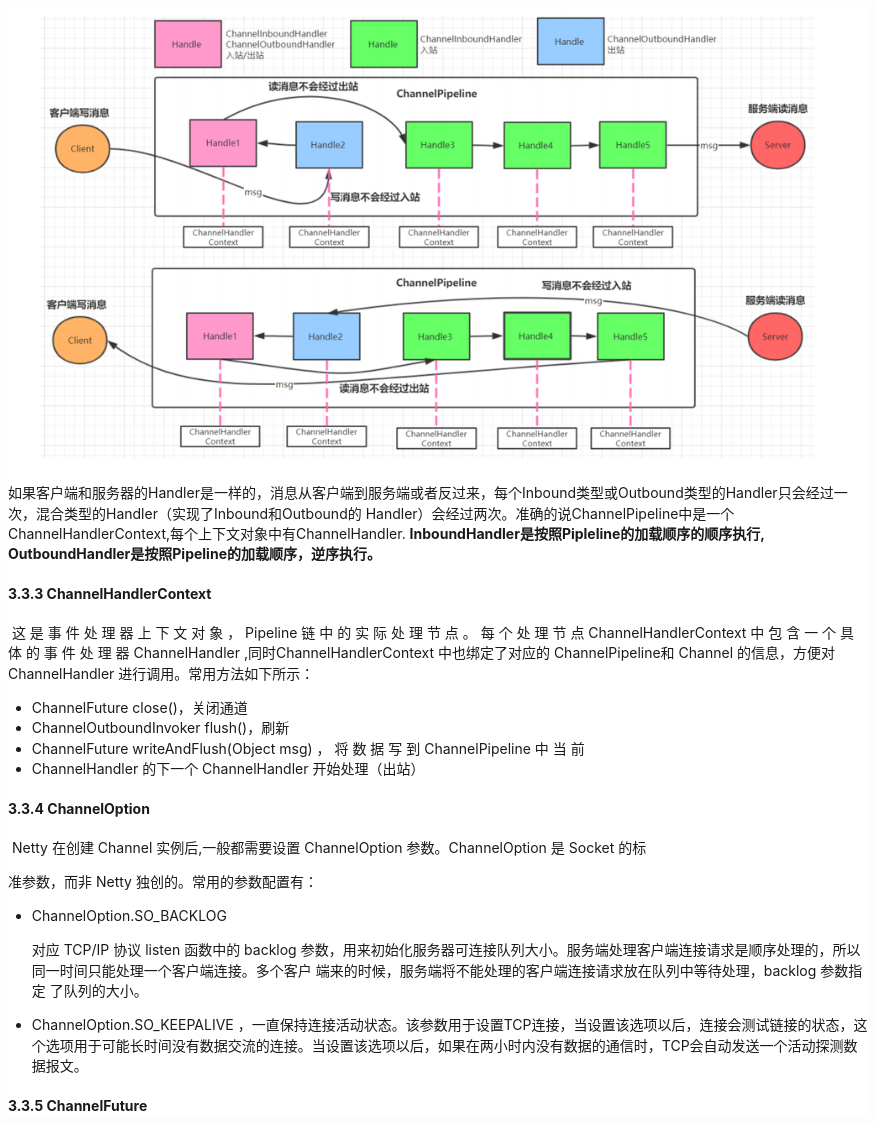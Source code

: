 ![1699280135289](./assets/1699280135289.png)

​	如果客户端和服务器的Handler是一样的，消息从客户端到服务端或者反过来，每个Inbound类型或Outbound类型的Handler只会经过一次，混合类型的Handler（实现了Inbound和Outbound的 Handler）会经过两次。准确的说ChannelPipeline中是一个ChannelHandlerContext,每个上下文对象中有ChannelHandler. **InboundHandler是按照Pipleline的加载顺序的顺序执行, OutboundHandler是按照Pipeline的加载顺序，逆序执行。**

#### **3.3.3 ChannelHandlerContext** 

​	这 是 事 件 处 理 器 上 下 文 对 象 ， Pipeline 链 中 的 实 际 处 理 节 点 。 每 个 处 理 节 点 ChannelHandlerContext 中 包 含 一 个 具 体 的 事 件 处 理 器 ChannelHandler ,同时ChannelHandlerContext 中也绑定了对应的 ChannelPipeline和 Channel 的信息，方便对 ChannelHandler 进行调用。常用方法如下所示： 

- ChannelFuture close()，关闭通道 
- ChannelOutboundInvoker flush()，刷新 
- ChannelFuture writeAndFlush(Object msg) ， 将 数 据 写 到 ChannelPipeline 中 当 前 
- ChannelHandler 的下一个 ChannelHandler 开始处理（出站） 

#### **3.3.4 ChannelOption** 

​	Netty 在创建 Channel 实例后,一般都需要设置 ChannelOption 参数。ChannelOption 是 Socket 的标 

准参数，而非 Netty 独创的。常用的参数配置有： 

- ChannelOption.SO_BACKLOG 

  对应 TCP/IP 协议 listen 函数中的 backlog 参数，用来初始化服务器可连接队列大小。服务端处理客户端连接请求是顺序处理的，所以同一时间只能处理一个客户端连接。多个客户 端来的时候，服务端将不能处理的客户端连接请求放在队列中等待处理，backlog 参数指定 了队列的大小。 

- ChannelOption.SO_KEEPALIVE ，一直保持连接活动状态。该参数用于设置TCP连接，当设置该选项以后，连接会测试链接的状态，这个选项用于可能长时间没有数据交流的连接。当设置该选项以后，如果在两小时内没有数据的通信时，TCP会自动发送一个活动探测数据报文。 

#### **3.3.5 ChannelFuture** 
